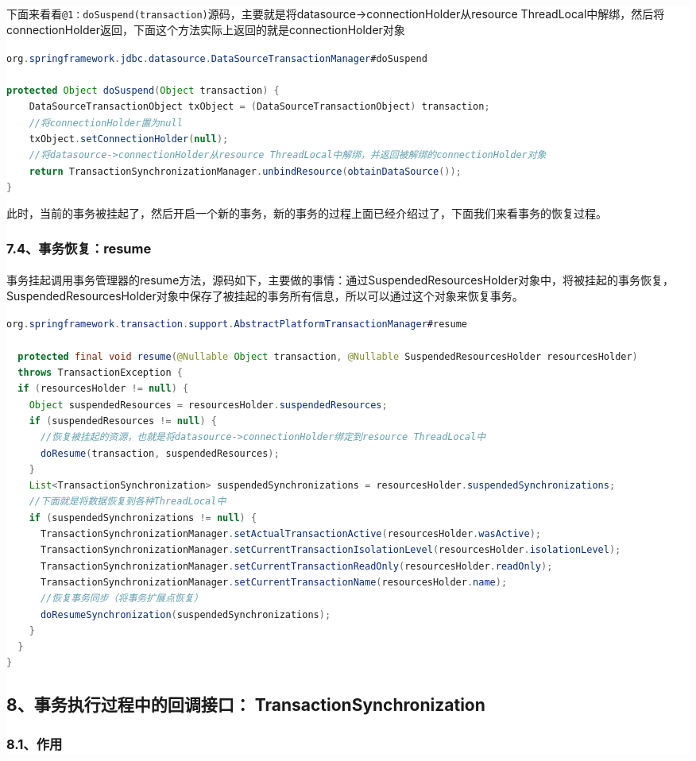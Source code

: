 下面来看看`@1：doSuspend(transaction)`源码，主要就是将datasource->connectionHolder从resource ThreadLocal中解绑，然后将connectionHolder返回，下面这个方法实际上返回的就是connectionHolder对象

```java
org.springframework.jdbc.datasource.DataSourceTransactionManager#doSuspend

protected Object doSuspend(Object transaction) {
    DataSourceTransactionObject txObject = (DataSourceTransactionObject) transaction;
    //将connectionHolder置为null
    txObject.setConnectionHolder(null);
    //将datasource->connectionHolder从resource ThreadLocal中解绑，并返回被解绑的connectionHolder对象
    return TransactionSynchronizationManager.unbindResource(obtainDataSource());
}
```

此时，当前的事务被挂起了，然后开启一个新的事务，新的事务的过程上面已经介绍过了，下面我们来看事务的恢复过程。

### 7.4、事务恢复：resume

事务挂起调用事务管理器的resume方法，源码如下，主要做的事情：通过SuspendedResourcesHolder对象中，将被挂起的事务恢复，SuspendedResourcesHolder对象中保存了被挂起的事务所有信息，所以可以通过这个对象来恢复事务。

```java
org.springframework.transaction.support.AbstractPlatformTransactionManager#resume

  protected final void resume(@Nullable Object transaction, @Nullable SuspendedResourcesHolder resourcesHolder)
  throws TransactionException {
  if (resourcesHolder != null) {
    Object suspendedResources = resourcesHolder.suspendedResources;
    if (suspendedResources != null) {
      //恢复被挂起的资源，也就是将datasource->connectionHolder绑定到resource ThreadLocal中
      doResume(transaction, suspendedResources);
    }
    List<TransactionSynchronization> suspendedSynchronizations = resourcesHolder.suspendedSynchronizations;
    //下面就是将数据恢复到各种ThreadLocal中
    if (suspendedSynchronizations != null) {
      TransactionSynchronizationManager.setActualTransactionActive(resourcesHolder.wasActive);
      TransactionSynchronizationManager.setCurrentTransactionIsolationLevel(resourcesHolder.isolationLevel);
      TransactionSynchronizationManager.setCurrentTransactionReadOnly(resourcesHolder.readOnly);
      TransactionSynchronizationManager.setCurrentTransactionName(resourcesHolder.name);
      //恢复事务同步（将事务扩展点恢复）
      doResumeSynchronization(suspendedSynchronizations);
    }
  }
}
```

## 8、事务执行过程中的回调接口： TransactionSynchronization

### 8.1、作用
